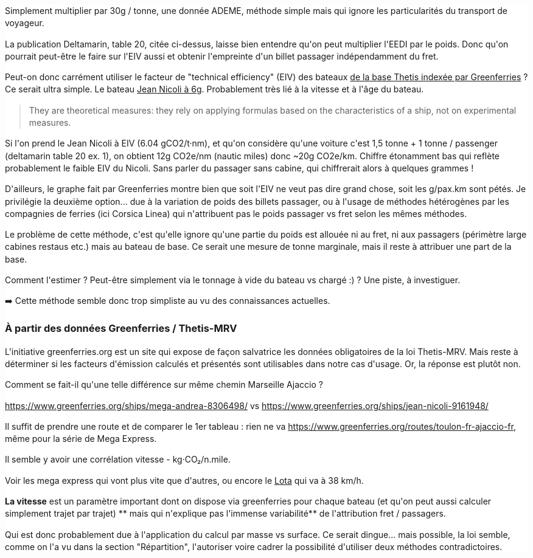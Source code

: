 Simplement multiplier par 30g / tonne, une donnée ADEME, méthode simple mais qui ignore les particularités du transport de voyageur.

La publication Deltamarin, table 20, citée ci-dessus, laisse bien entendre qu'on peut multiplier l'EEDI par le poids. Donc qu'on pourrait peut-être le faire sur l'EIV aussi et obtenir l'empreinte d'un billet passager indépendamment du fret.

Peut-on donc carrément utiliser le facteur de "technical efficiency" (EIV) des bateaux [de la base Thetis indexée par Greenferries](https://www.greenferries.org/doc/technical_efficiency/) ? Ce serait ultra simple. Le bateau [Jean Nicoli à 6g](https://www.greenferries.org/ships/jean-nicoli-9161948). Probablement très lié à la vitesse et à l'âge du bateau.

> They are theoretical measures: they rely on applying formulas based on the characteristics of a ship, not on experimental measures.

Si l'on prend le Jean Nicoli à EIV (6.04 gCO2/t·nm), et qu'on considère qu'une voiture c'est 1,5 tonne + 1 tonne / passenger (deltamarin table 20 ex. 1), on obtient 12g CO2e/nm (nautic miles) donc ~20g CO2e/km. Chiffre étonamment bas qui reflète probablement le faible EIV du Nicoli. Sans parler du passager sans cabine, qui chiffrerait alors à quelques grammes !

D'ailleurs, le graphe fait par Greenferries montre bien que soit l'EIV ne veut pas dire grand chose, soit les g/pax.km sont pétés. Je privilégie la deuxième option... due à la variation de poids des billets passager, ou à l'usage de méthodes hétérogènes par les compagnies de ferries (ici Corsica Linea) qui n'attribuent pas le poids passager vs fret selon les mêmes méthodes.

Le problème de cette méthode, c'est qu'elle ignore qu'une partie du poids est allouée ni au fret, ni aux passagers (périmètre large cabines restaus etc.) mais au bateau de base. Ce serait une mesure de tonne marginale, mais il reste à attribuer une part de la base.

Comment l'estimer ? Peut-être simplement via le tonnage à vide du bateau vs chargé :) ? Une piste, à investiguer.

➡️ Cette méthode semble donc trop simpliste au vu des connaissances actuelles.

### À partir des données Greenferries / Thetis-MRV

L'initiative greenferries.org est un site qui expose de façon salvatrice les données obligatoires de la loi Thetis-MRV. Mais reste à déterminer si les facteurs d'émission calculés et présentés sont utilisables dans notre cas d'usage. Or, la réponse est plutôt non.

Comment se fait-il qu'une telle différence sur même chemin Marseille Ajaccio ?

https://www.greenferries.org/ships/mega-andrea-8306498/
vs https://www.greenferries.org/ships/jean-nicoli-9161948/

Il suffit de prendre une route et de comparer le 1er tableau : rien ne va https://www.greenferries.org/routes/toulon-fr-ajaccio-fr, même pour la série de Mega Express.

Il semble y avoir une corrélation vitesse - kg·CO₂/n.mile.

Voir les mega express qui vont plus vite que d'autres, ou encore le [Lota](https://www.greenferries.org/ships/pascal-lota-9365398) qui va à 38 km/h.

**La vitesse** est un paramètre important dont on dispose via greenferries pour chaque bateau (et qu'on peut aussi calculer simplement trajet par trajet) ** mais qui n'explique pas l'immense variabilité** de l'attribution fret / passagers.

Qui est donc probablement due à l'application du calcul par masse vs surface. Ce serait dingue... mais possible, la loi semble, comme on l'a vu dans la section "Répartition", l'autoriser voire cadrer la possibilité d'utiliser deux méthodes contradictoires.

